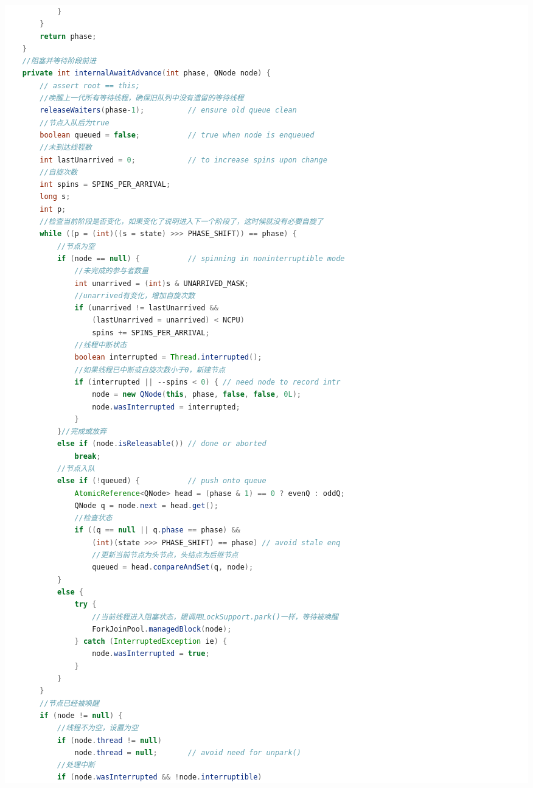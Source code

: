 ```java
            }
        }
        return phase;
    }
    //阻塞并等待阶段前进
    private int internalAwaitAdvance(int phase, QNode node) {
        // assert root == this;
        //唤醒上一代所有等待线程，确保旧队列中没有遗留的等待线程
        releaseWaiters(phase-1);          // ensure old queue clean
        //节点入队后为true
        boolean queued = false;           // true when node is enqueued
        //未到达线程数
        int lastUnarrived = 0;            // to increase spins upon change
        //自旋次数
        int spins = SPINS_PER_ARRIVAL;
        long s;
        int p;
        //检查当前阶段是否变化，如果变化了说明进入下一个阶段了，这时候就没有必要自旋了
        while ((p = (int)((s = state) >>> PHASE_SHIFT)) == phase) {
            //节点为空
            if (node == null) {           // spinning in noninterruptible mode
                //未完成的参与者数量
                int unarrived = (int)s & UNARRIVED_MASK;
                //unarrived有变化，增加自旋次数
                if (unarrived != lastUnarrived &&
                    (lastUnarrived = unarrived) < NCPU)
                    spins += SPINS_PER_ARRIVAL;
                //线程中断状态
                boolean interrupted = Thread.interrupted();
                //如果线程已中断或自旋次数小于0，新建节点
                if (interrupted || --spins < 0) { // need node to record intr
                    node = new QNode(this, phase, false, false, 0L);
                    node.wasInterrupted = interrupted;
                }
            }//完成或放弃
            else if (node.isReleasable()) // done or aborted
                break;
            //节点入队
            else if (!queued) {           // push onto queue
                AtomicReference<QNode> head = (phase & 1) == 0 ? evenQ : oddQ;
                QNode q = node.next = head.get();
                //检查状态
                if ((q == null || q.phase == phase) &&
                    (int)(state >>> PHASE_SHIFT) == phase) // avoid stale enq
                    //更新当前节点为头节点，头结点为后继节点
                    queued = head.compareAndSet(q, node);
            }
            else {
                try {
                    //当前线程进入阻塞状态，跟调用LockSupport.park()一样，等待被唤醒
                    ForkJoinPool.managedBlock(node);
                } catch (InterruptedException ie) {
                    node.wasInterrupted = true;
                }
            }
        }
        //节点已经被唤醒
        if (node != null) {
            //线程不为空，设置为空
            if (node.thread != null)
                node.thread = null;       // avoid need for unpark()
            //处理中断
            if (node.wasInterrupted && !node.interruptible)
```